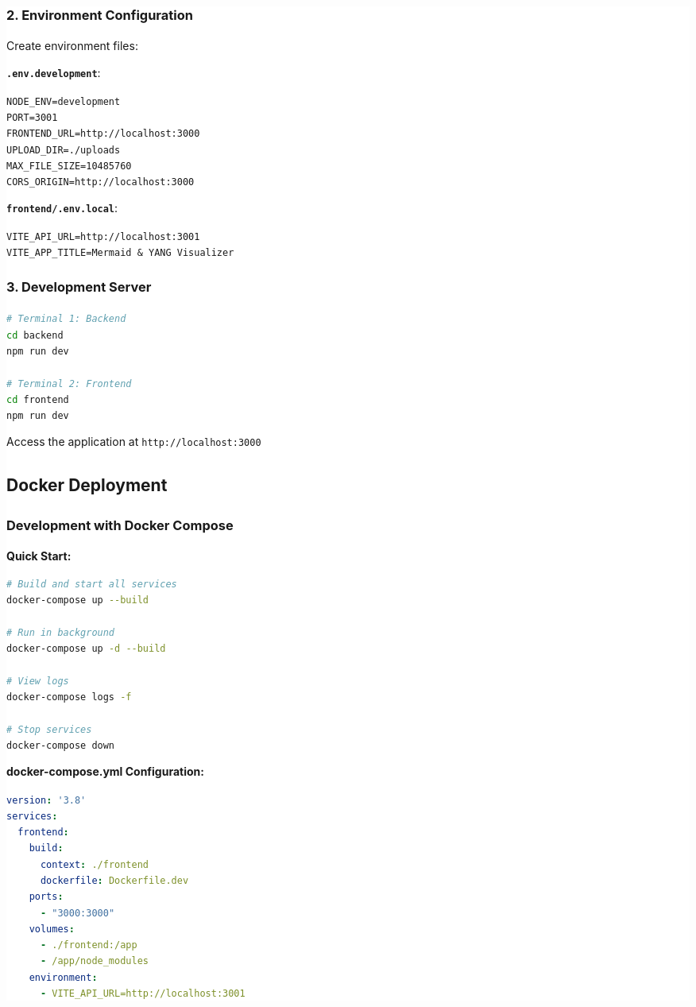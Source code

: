 ### 2. Environment Configuration
Create environment files:

**`.env.development`**:
```env
NODE_ENV=development
PORT=3001
FRONTEND_URL=http://localhost:3000
UPLOAD_DIR=./uploads
MAX_FILE_SIZE=10485760
CORS_ORIGIN=http://localhost:3000
```

**`frontend/.env.local`**:
```env
VITE_API_URL=http://localhost:3001
VITE_APP_TITLE=Mermaid & YANG Visualizer
```

### 3. Development Server
```bash
# Terminal 1: Backend
cd backend
npm run dev

# Terminal 2: Frontend
cd frontend
npm run dev
```

Access the application at `http://localhost:3000`

## Docker Deployment

### Development with Docker Compose

**Quick Start:**
```bash
# Build and start all services
docker-compose up --build

# Run in background
docker-compose up -d --build

# View logs
docker-compose logs -f

# Stop services
docker-compose down
```

**docker-compose.yml Configuration:**
```yaml
version: '3.8'
services:
  frontend:
    build:
      context: ./frontend
      dockerfile: Dockerfile.dev
    ports:
      - "3000:3000"
    volumes:
      - ./frontend:/app
      - /app/node_modules
    environment:
      - VITE_API_URL=http://localhost:3001
```
